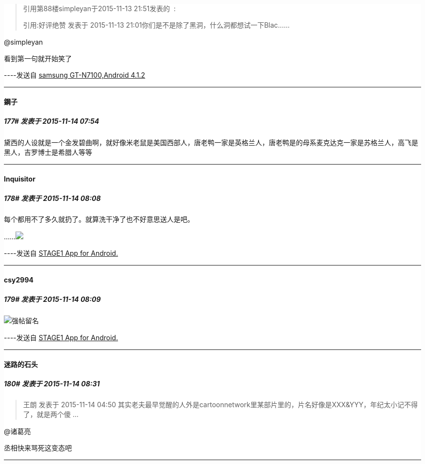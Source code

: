 
<blockquote>引用第88楼simpleyan于2015-11-13 21:51发表的  :

引用:好评绝赞 发表于 2015-11-13 21:01你们是不是除了黑洞，什么洞都想试一下Blac......</blockquote>
@simpleyan

看到第一句就开始笑了


----发送自 [samsung GT-N7100,Android 4.1.2](http://stage1.5j4m.com/?1.19) 


-----

####  鋼子  
##### 177#       发表于 2015-11-14 07:54


黛西的人设就是一个金发碧曲啊，就好像米老鼠是美国西部人，唐老鸭一家是英格兰人，唐老鸭是的母系麦克达克一家是苏格兰人，高飞是黑人，吉罗博士是希腊人等等


-----

####  Inquisitor  
##### 178#       发表于 2015-11-14 08:08


每个都用不了多久就扔了。就算洗干净了也不好意思送人是吧。


……<img src="https://static.saraba1st.com/image/smiley/nq/001.gif" referrerpolicy="no-referrer">


----发送自 [STAGE1 App for Android.](http://stage1.5j4m.com/?1.17)


-----

####  csy2994  
##### 179#       发表于 2015-11-14 08:09


<img src="https://static.saraba1st.com/image/smiley/face/149.gif" referrerpolicy="no-referrer">强帖留名


----发送自 [STAGE1 App for Android.](http://stage1.5j4m.com/?1.17)


-----

####  迷路的石头  
##### 180#       发表于 2015-11-14 08:31


<blockquote>王朗 发表于 2015-11-14 04:50
其实老夫最早觉醒的人外是cartoonnetwork里某部片里的，片名好像是XXX&amp;YYY，年纪太小记不得了，就是两个傻 ...</blockquote>
@诸葛亮

丞相快来骂死这变态吧 


-----
